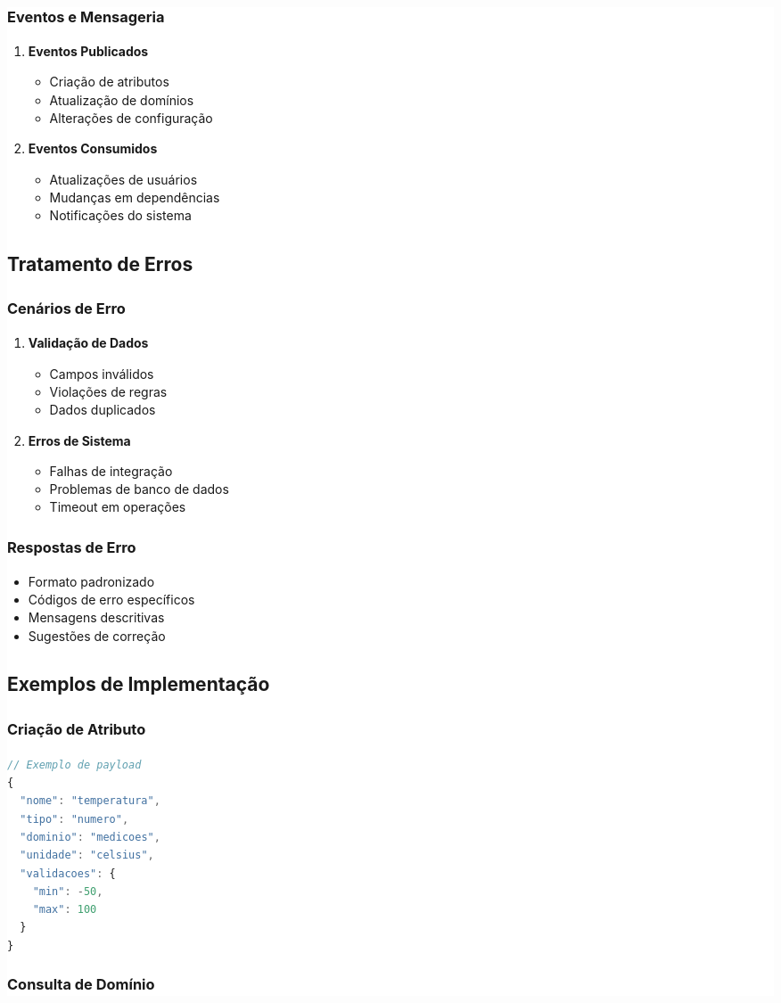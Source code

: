 ### Eventos e Mensageria

1. **Eventos Publicados**
   - Criação de atributos
   - Atualização de domínios
   - Alterações de configuração

2. **Eventos Consumidos**
   - Atualizações de usuários
   - Mudanças em dependências
   - Notificações do sistema

## Tratamento de Erros

### Cenários de Erro

1. **Validação de Dados**
   - Campos inválidos
   - Violações de regras
   - Dados duplicados

2. **Erros de Sistema**
   - Falhas de integração
   - Problemas de banco de dados
   - Timeout em operações

### Respostas de Erro

- Formato padronizado
- Códigos de erro específicos
- Mensagens descritivas
- Sugestões de correção

## Exemplos de Implementação

### Criação de Atributo

```typescript
// Exemplo de payload
{
  "nome": "temperatura",
  "tipo": "numero",
  "dominio": "medicoes",
  "unidade": "celsius",
  "validacoes": {
    "min": -50,
    "max": 100
  }
}
```

### Consulta de Domínio
